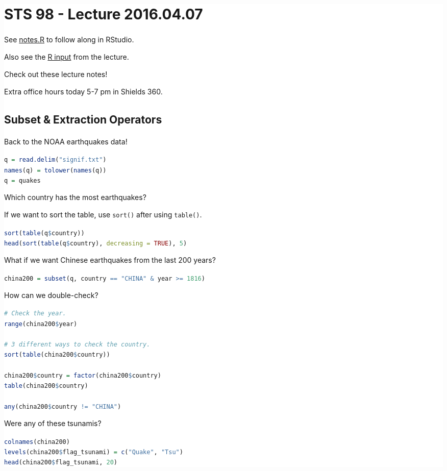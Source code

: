 # STS 98 - Lecture 2016.04.07

See [notes.R](notes.R) to follow along in RStudio.

Also see the [R input](r_session.txt) from the lecture.

Check out these lecture notes!

Extra office hours today 5-7 pm in Shields 360.

Subset & Extraction Operators
-----------------------------
Back to the NOAA earthquakes data!

```r
q = read.delim("signif.txt")
names(q) = tolower(names(q))
q = quakes
```

Which country has the most earthquakes?

If we want to sort the table, use `sort()` after using `table()`.

```r
sort(table(q$country))
head(sort(table(q$country), decreasing = TRUE), 5)
```

What if we want Chinese earthquakes from the last 200 years?

```r
china200 = subset(q, country == "CHINA" & year >= 1816)
```

How can we double-check?

```r
# Check the year.
range(china200$year)

# 3 different ways to check the country.
sort(table(china200$country))

china200$country = factor(china200$country)
table(china200$country)

any(china200$country != "CHINA")
```

Were any of these tsunamis?

```r
colnames(china200)
levels(china200$flag_tsunami) = c("Quake", "Tsu")
head(china200$flag_tsunami, 20)
```
